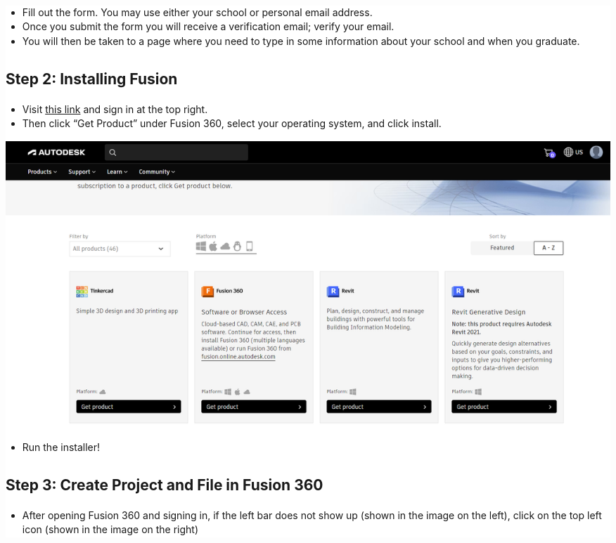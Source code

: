 - Fill out the form. You may use either your school or personal email address.
- Once you submit the form you will receive a verification email; verify your email.
- You will then be taken to a page where you need to type in some information about your school and when you graduate.

## Step 2: Installing Fusion

- Visit [this link](https://www.autodesk.com/education/edu-software/overview?sorting=featured&filters=individual) and sign in at the top right.
- Then click “Get Product” under Fusion 360, select your operating system, and click install.

![alt_text](images/image10.png "image_tooltip")

- Run the installer!

## Step 3: Create Project and File in Fusion 360

- After opening Fusion 360 and signing in, if the left bar does not show up (shown in the image on the left), click on the top left icon (shown in the image on the right)
